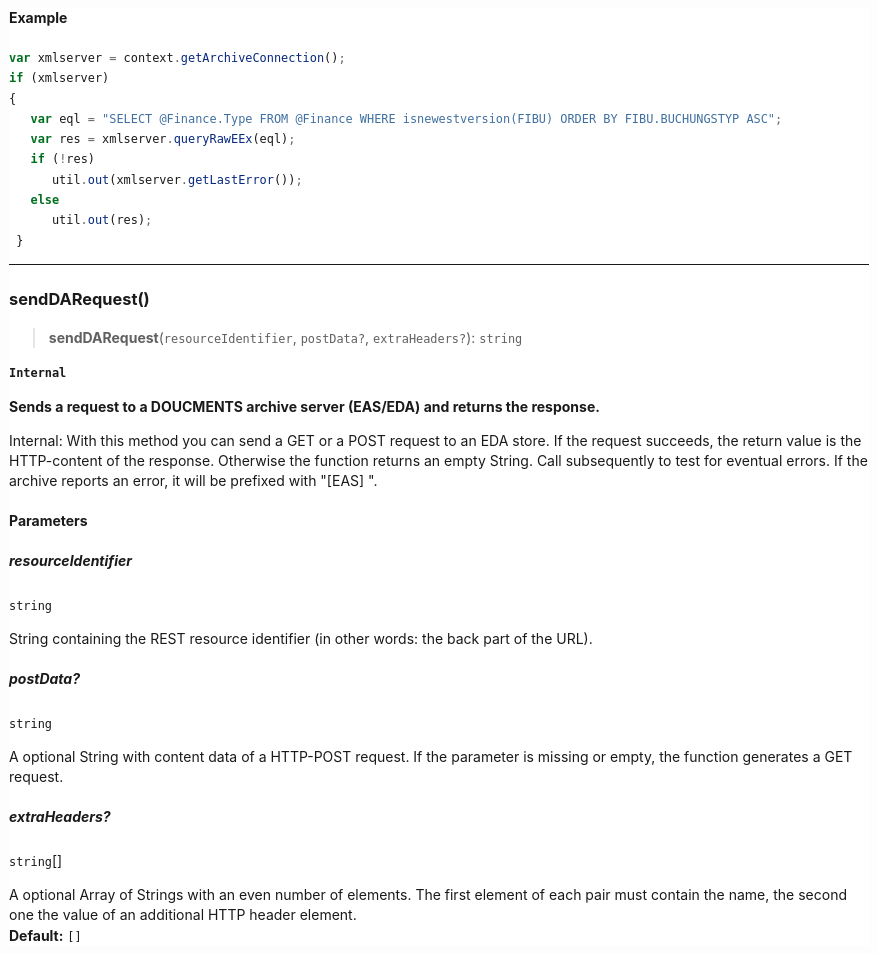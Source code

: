 #### Example

```ts
var xmlserver = context.getArchiveConnection();
if (xmlserver)
{
   var eql = "SELECT @Finance.Type FROM @Finance WHERE isnewestversion(FIBU) ORDER BY FIBU.BUCHUNGSTYP ASC";
   var res = xmlserver.queryRawEEx(eql);
   if (!res)
      util.out(xmlserver.getLastError());
   else
      util.out(res);
 }
```

***

### sendDARequest()

> **sendDARequest**(`resourceIdentifier`, `postData?`, `extraHeaders?`): `string`

**`Internal`**

**Sends a request to a DOUCMENTS archive server (EAS/EDA) and returns the response.**  

Internal: With this method you can send a GET or a POST request to an EDA store. If the request succeeds, 
the return value is the HTTP-content of the response. Otherwise the function returns an empty String. 
Call  subsequently to test for eventual errors. If the archive reports an error, it will be prefixed with "[EAS] ".

#### Parameters

##### resourceIdentifier

`string`

String containing the REST resource identifier (in other words: the back part of the URL).

##### postData?

`string`

A optional String with content data of a HTTP-POST request. If the parameter is missing or empty, the function generates a GET request.

##### extraHeaders?

`string`[]

A optional Array of Strings with an even number of elements. The first element of each pair must contain the name, 
the second one the value of an additional HTTP header element.  
**Default:** `[]`
